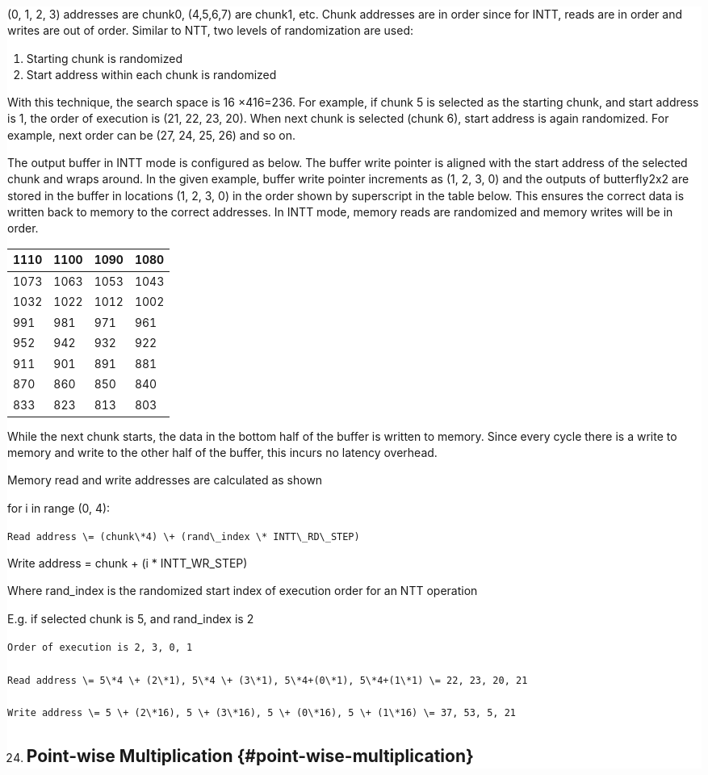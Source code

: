 (0, 1, 2, 3\) addresses are chunk0, (4,5,6,7) are chunk1, etc. Chunk addresses are in order since for INTT, reads are in order and writes are out of order. Similar to NTT, two levels of randomization are used:

1. Starting chunk is randomized  
2. Start address within each chunk is randomized

With this technique, the search space is 16 ×416=236. For example, if chunk 5 is selected as the starting chunk, and start address is 1, the order of execution is (21, 22, 23, 20). When next chunk is selected (chunk 6), start address is again randomized. For example, next order can be (27, 24, 25, 26\) and so on.

The output buffer in INTT mode is configured as below. The buffer write pointer is aligned with the start address of the selected chunk and wraps around. In the given example, buffer write pointer increments as (1, 2, 3, 0\) and the outputs of butterfly2x2 are stored in the buffer in locations (1, 2, 3, 0\) in the order shown by superscript in the table below. This ensures the correct data is written back to memory to the correct addresses. In INTT mode, memory reads are randomized and memory writes will be in order.

| 1110 | 1100 | 1090 | 1080 |
| :---- | :---- | :---- | :---- |
| 1073 | 1063 | 1053 | 1043 |
| 1032 | 1022 | 1012 | 1002 |
| 991 | 981 | 971 | 961 |
| 952 | 942 | 932 | 922 |
| 911 | 901 | 891 | 881 |
| 870 | 860 | 850 | 840 |
| 833 | 823 | 813 | 803 |

While the next chunk starts, the data in the bottom half of the buffer is written to memory. Since every cycle there is a write to memory and write to the other half of the buffer, this incurs no latency overhead.

Memory read and write addresses are calculated as shown

for i in range (0, 4):

	Read address \= (chunk\*4) \+ (rand\_index \* INTT\_RD\_STEP)

Write address \= chunk \+ (i \* INTT\_WR\_STEP)

Where rand\_index is the randomized start index of execution order for an NTT operation

E.g. if selected chunk is 5, and rand\_index is 2

	Order of execution is 2, 3, 0, 1

	Read address \= 5\*4 \+ (2\*1), 5\*4 \+ (3\*1), 5\*4+(0\*1), 5\*4+(1\*1) \= 22, 23, 20, 21

	Write address \= 5 \+ (2\*16), 5 \+ (3\*16), 5 \+ (0\*16), 5 \+ (1\*16) \= 37, 53, 5, 21

24. ## Point-wise Multiplication {#point-wise-multiplication}

